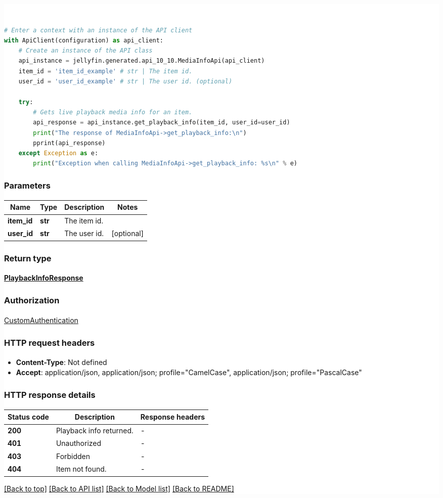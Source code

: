 ```python


# Enter a context with an instance of the API client
with ApiClient(configuration) as api_client:
    # Create an instance of the API class
    api_instance = jellyfin.generated.api_10_10.MediaInfoApi(api_client)
    item_id = 'item_id_example' # str | The item id.
    user_id = 'user_id_example' # str | The user id. (optional)

    try:
        # Gets live playback media info for an item.
        api_response = api_instance.get_playback_info(item_id, user_id=user_id)
        print("The response of MediaInfoApi->get_playback_info:\n")
        pprint(api_response)
    except Exception as e:
        print("Exception when calling MediaInfoApi->get_playback_info: %s\n" % e)
```



### Parameters


Name | Type | Description  | Notes
------------- | ------------- | ------------- | -------------
 **item_id** | **str**| The item id. | 
 **user_id** | **str**| The user id. | [optional] 

### Return type

[**PlaybackInfoResponse**](PlaybackInfoResponse.md)

### Authorization

[CustomAuthentication](../README.md#CustomAuthentication)

### HTTP request headers

 - **Content-Type**: Not defined
 - **Accept**: application/json, application/json; profile="CamelCase", application/json; profile="PascalCase"

### HTTP response details

| Status code | Description | Response headers |
|-------------|-------------|------------------|
**200** | Playback info returned. |  -  |
**401** | Unauthorized |  -  |
**403** | Forbidden |  -  |
**404** | Item not found. |  -  |

[[Back to top]](#) [[Back to API list]](../README.md#documentation-for-api-endpoints) [[Back to Model list]](../README.md#documentation-for-models) [[Back to README]](../README.md)

